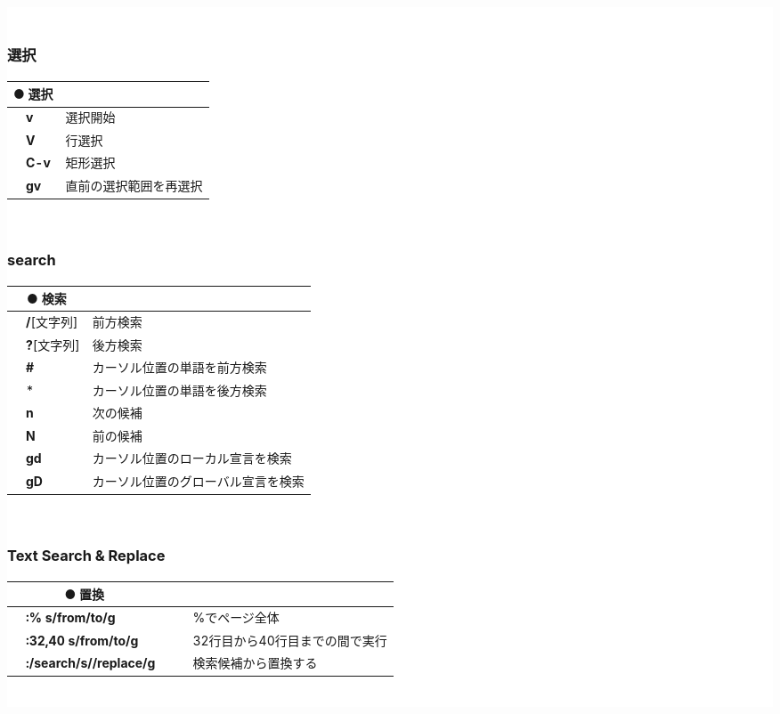 
<br>

### 選択
|● 選択	||
|-|-|
|　**v**|選択開始|
|　**V**|行選択|
|　**C-v**|矩形選択|
|　**gv**|直前の選択範囲を再選択|


<br>

### search
|● 検索	||
|-|-|
|　**/**[文字列]|前方検索|
|　**?**[文字列]|後方検索|
|　**#**|カーソル位置の単語を前方検索|
|　*|カーソル位置の単語を後方検索|
|　**n**|次の候補|
|　**N**|前の候補|
|　**gd**|カーソル位置のローカル宣言を検索|
|　**gD**|カーソル位置のグローバル宣言を検索|


<br>

### Text Search & Replace
|● 置換	||
|-|-|
|　**:% s/from/to/g**	|　　%でページ全体|
|　**:32,40 s/from/to/g**	|　　32行目から40行目までの間で実行|
|　**:/search/s//replace/g**	|　　検索候補から置換する|


<br>
